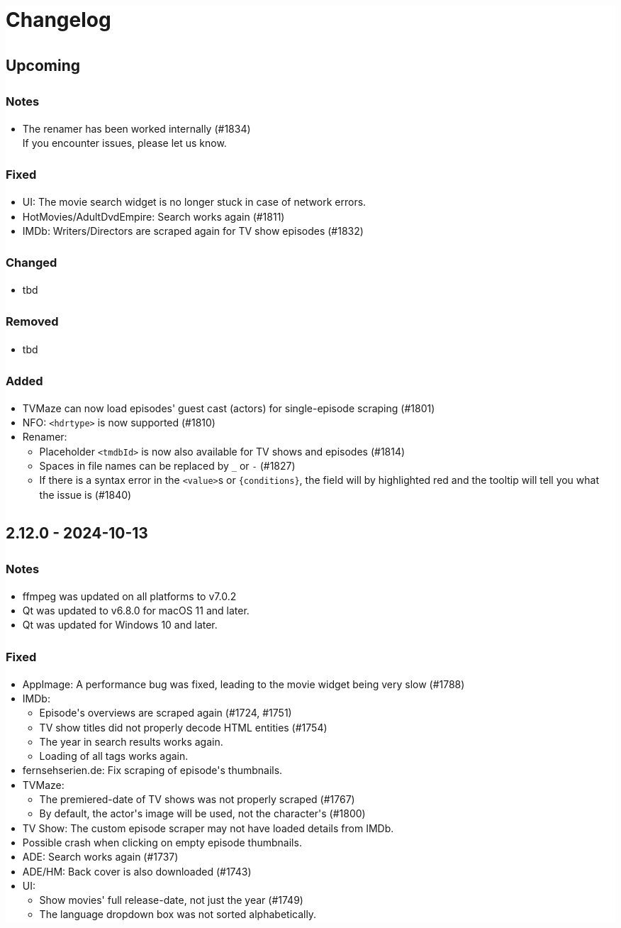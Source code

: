 # Changelog


## Upcoming

### Notes

- The renamer has been worked internally (#1834)  
  If you encounter issues, please let us know.

### Fixed

- UI: The movie search widget is no longer stuck in case of network errors.
- HotMovies/AdultDvdEmpire: Search works again (#1811)
- IMDb: Writers/Directors are scraped again for TV show episodes (#1832)

### Changed

- tbd

### Removed

- tbd

### Added

- TVMaze can now load episodes' guest cast (actors) for single-episode scraping (#1801)
- NFO: `<hdrtype>` is now supported (#1810)
- Renamer:
  - Placeholder `<tmdbId>` is now also available for TV shows and episodes (#1814)
  - Spaces in file names can be replaced by `_` or `-` (#1827)
  - If there is a syntax error in the `<value>`s or `{conditions}`, the field will by
    highlighted red and the tooltip will tell you what the issue is (#1840)

## 2.12.0 - 2024-10-13

### Notes

- ffmpeg was updated on all platforms to v7.0.2
- Qt was updated to v6.8.0 for macOS 11 and later.
- Qt was updated for Windows 10 and later.

### Fixed

- AppImage: A performance bug was fixed, leading to the movie widget being very slow (#1788)
- IMDb: 
  - Episode's overviews are scraped again (#1724, #1751)
  - TV show titles did not properly decode HTML entities (#1754)
  - The year in search results works again.
  - Loading of all tags works again.
- fernsehserien.de: Fix scraping of episode's thumbnails.
- TVMaze:
  - The premiered-date of TV shows was not properly scraped (#1767)
  - By default, the actor's image will be used, not the character's (#1800)
- TV Show: The custom episode scraper may not have loaded details from IMDb.
- Possible crash when clicking on empty episode thumbnails.
- ADE: Search works again (#1737)
- ADE/HM: Back cover is also downloaded (#1743)
- UI:
  - Show movies' full release-date, not just the year (#1749)
  - The language dropdown box was not sorted alphabetically.
